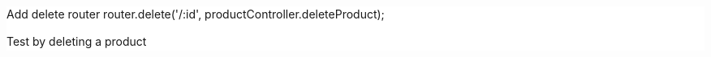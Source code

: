 

Add delete router 
router.delete('/:id', productController.deleteProduct);


Test by deleting a product






















